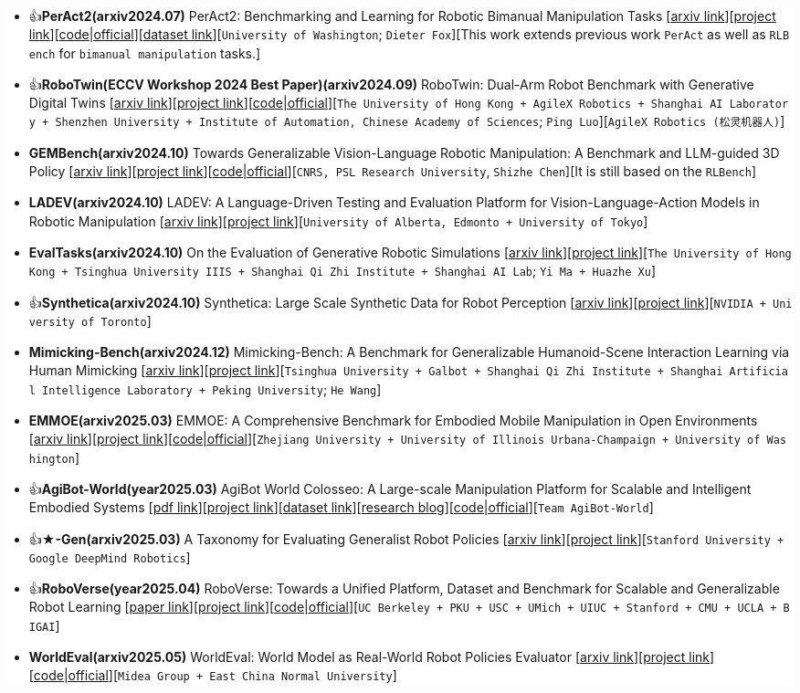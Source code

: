 * 👍**PerAct2(arxiv2024.07)** PerAct2: Benchmarking and Learning for Robotic Bimanual Manipulation Tasks [[arxiv link](https://arxiv.org/abs/2407.00278)][[project link](https://bimanual.github.io/)][[code|official](https://github.com/markusgrotz/peract_bimanual)][[dataset link](https://dataset.cs.washington.edu/fox/bimanual/)][`University of Washington`; `Dieter Fox`][This work extends previous work `PerAct` as well as `RLBench` for `bimanual manipulation` tasks.]

* 👍**RoboTwin(ECCV Workshop 2024 Best Paper)(arxiv2024.09)** RoboTwin: Dual-Arm Robot Benchmark with Generative Digital Twins [[arxiv link](https://arxiv.org/abs/2409.02920)][[project link](https://robotwin-benchmark.github.io/early-version)][[code|official](https://github.com/TianxingChen/RoboTwin)][`The University of Hong Kong + AgileX Robotics + Shanghai AI Laboratory + Shenzhen University + Institute of Automation, Chinese Academy of Sciences`; `Ping Luo`][`AgileX Robotics (松灵机器人)`]

* **GEMBench(arxiv2024.10)** Towards Generalizable Vision-Language Robotic Manipulation: A Benchmark and LLM-guided 3D Policy [[arxiv link](https://arxiv.org/abs/2410.01345)][[project link](https://www.di.ens.fr/willow/research/gembench/)][[code|official](https://github.com/vlc-robot/robot-3dlotus/)][`CNRS, PSL Research University`, `Shizhe Chen`][It is still based on the `RLBench`]

* **LADEV(arxiv2024.10)** LADEV: A Language-Driven Testing and Evaluation Platform for Vision-Language-Action Models in Robotic Manipulation [[arxiv link](https://arxiv.org/abs/2410.05191)][[project link](https://sites.google.com/view/ladev)][`University of Alberta, Edmonto + University of Tokyo`]

* **EvalTasks(arxiv2024.10)** On the Evaluation of Generative Robotic Simulations [[arxiv link](https://arxiv.org/abs/2410.08172)][[project link](https://sites.google.com/view/evaltasks)][`The University of Hong Kong + Tsinghua University IIIS + Shanghai Qi Zhi Institute + Shanghai AI Lab`; `Yi Ma + Huazhe Xu`]

* 👍**Synthetica(arxiv2024.10)** Synthetica: Large Scale Synthetic Data for Robot Perception [[arxiv link](https://arxiv.org/abs/2410.21153)][[project link](https://sites.google.com/view/synthetica-vision)][`NVIDIA + University of Toronto`]

* **Mimicking-Bench(arxiv2024.12)** Mimicking-Bench: A Benchmark for Generalizable Humanoid-Scene Interaction Learning via Human Mimicking [[arxiv link](https://arxiv.org/abs/2412.17730)][[project link](https://mimicking-bench.github.io/)][`Tsinghua University + Galbot + Shanghai Qi Zhi Institute + Shanghai Artificial Intelligence Laboratory + Peking University`; `He Wang`]

* **EMMOE(arxiv2025.03)** EMMOE: A Comprehensive Benchmark for Embodied Mobile Manipulation in Open Environments [[arxiv link](https://arxiv.org/abs/2503.08604)][[project link](https://silence143.github.io/emmoe.github.io/)][[code|official](https://github.com/silence143/EMMOE)][`Zhejiang University + University of Illinois Urbana-Champaign + University of Washington`]

* 👍**AgiBot-World(year2025.03)** AgiBot World Colosseo: A Large-scale Manipulation Platform for Scalable and Intelligent Embodied Systems [[pdf link](https://opendrivelab.com/assets/file/AgiBot_World_Colosseo.pdf)][[project link](https://agibot-world.com/)][[dataset link](https://huggingface.co/agibot-world)][[research blog](https://opendrivelab.com/blog/agibot-world/)][[code|official](https://github.com/OpenDriveLab/agibot-world)][`Team AgiBot-World`]

* 👍**★-Gen(arxiv2025.03)** A Taxonomy for Evaluating Generalist Robot Policies [[arxiv link](https://arxiv.org/abs/2503.01238)][[project link](https://stargen-taxonomy.github.io/)][`Stanford University + Google DeepMind Robotics`]

* 👍**RoboVerse(year2025.04)** RoboVerse: Towards a Unified Platform, Dataset and Benchmark for Scalable and Generalizable Robot Learning [[paper link](https://roboverseorg.github.io/static/pdfs/roboverse.pdf)][[project link](https://roboverseorg.github.io/)][[code|official](https://github.com/RoboVerseOrg/RoboVerse)][`UC Berkeley + PKU + USC + UMich + UIUC + Stanford + CMU + UCLA + BIGAI`]

* **WorldEval(arxiv2025.05)** WorldEval: World Model as Real-World Robot Policies Evaluator [[arxiv link](https://arxiv.org/abs/2505.19017)][[project link](https://worldeval.github.io/)][[code|official](https://github.com/liyaxuanliyaxuan/Worldeval)][`Midea Group + East China Normal University`]
